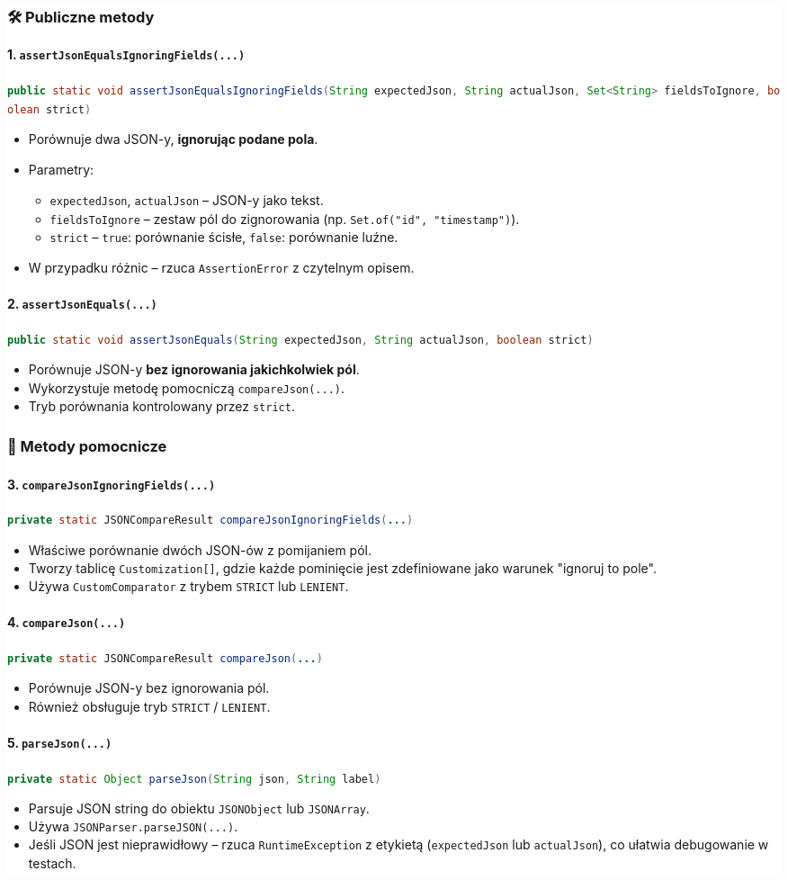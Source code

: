 ### 🛠️ Publiczne metody

#### 1. `assertJsonEqualsIgnoringFields(...)`

```java
public static void assertJsonEqualsIgnoringFields(String expectedJson, String actualJson, Set<String> fieldsToIgnore, boolean strict)
```

* Porównuje dwa JSON-y, **ignorując podane pola**.
* Parametry:

    * `expectedJson`, `actualJson` – JSON-y jako tekst.
    * `fieldsToIgnore` – zestaw pól do zignorowania (np. `Set.of("id", "timestamp")`).
    * `strict` – `true`: porównanie ścisłe, `false`: porównanie luźne.
* W przypadku różnic – rzuca `AssertionError` z czytelnym opisem.

#### 2. `assertJsonEquals(...)`

```java
public static void assertJsonEquals(String expectedJson, String actualJson, boolean strict)
```

* Porównuje JSON-y **bez ignorowania jakichkolwiek pól**.
* Wykorzystuje metodę pomocniczą `compareJson(...)`.
* Tryb porównania kontrolowany przez `strict`.

### 🔧 Metody pomocnicze

#### 3. `compareJsonIgnoringFields(...)`

```java
private static JSONCompareResult compareJsonIgnoringFields(...)
```

* Właściwe porównanie dwóch JSON-ów z pomijaniem pól.
* Tworzy tablicę `Customization[]`, gdzie każde pominięcie jest zdefiniowane jako warunek "ignoruj to pole".
* Używa `CustomComparator` z trybem `STRICT` lub `LENIENT`.

#### 4. `compareJson(...)`

```java
private static JSONCompareResult compareJson(...)
```

* Porównuje JSON-y bez ignorowania pól.
* Również obsługuje tryb `STRICT` / `LENIENT`.

#### 5. `parseJson(...)`

```java
private static Object parseJson(String json, String label)
```

* Parsuje JSON string do obiektu `JSONObject` lub `JSONArray`.
* Używa `JSONParser.parseJSON(...)`.
* Jeśli JSON jest nieprawidłowy – rzuca `RuntimeException` z etykietą (`expectedJson` lub `actualJson`), co ułatwia
  debugowanie w testach.
